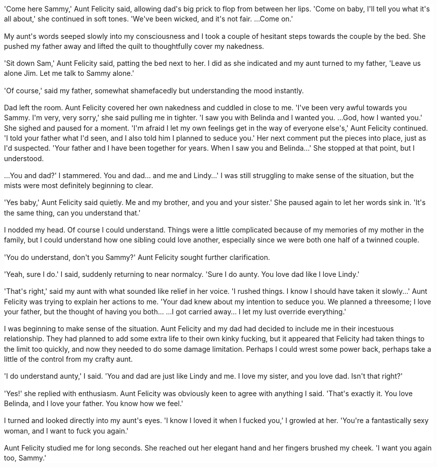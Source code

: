  'Come here Sammy,' Aunt Felicity said, allowing dad's big prick to flop from between her lips. 'Come on baby, I'll tell you what it's all about,' she continued in soft tones. 'We've been wicked, and it's not fair. …Come on.' 

 My aunt's words seeped slowly into my consciousness and I took a couple of hesitant steps towards the couple by the bed. She pushed my father away and lifted the quilt to thoughtfully cover my nakedness. 

 'Sit down Sam,' Aunt Felicity said, patting the bed next to her. I did as she indicated and my aunt turned to my father, 'Leave us alone Jim. Let me talk to Sammy alone.' 

 'Of course,' said my father, somewhat shamefacedly but understanding the mood instantly. 

 Dad left the room. Aunt Felicity covered her own nakedness and cuddled in close to me. 'I've been very awful towards you Sammy. I'm very, very sorry,' she said pulling me in tighter. 'I saw you with Belinda and I wanted you. …God, how I wanted you.' She sighed and paused for a moment. 'I'm afraid I let my own feelings get in the way of everyone else's,' Aunt Felicity continued. 'I told your father what I'd seen, and I also told him I planned to seduce you.' Her next comment put the pieces into place, just as I'd suspected. 'Your father and I have been together for years. When I saw you and Belinda…' She stopped at that point, but I understood. 

 …You and dad?' I stammered. You and dad… and me and Lindy…' I was still struggling to make sense of the situation, but the mists were most definitely beginning to clear. 

 'Yes baby,' Aunt Felicity said quietly. Me and my brother, and you and your sister.' She paused again to let her words sink in. 'It's the same thing, can you understand that.' 

 I nodded my head. Of course I could understand. Things were a little complicated because of my memories of my mother in the family, but I could understand how one sibling could love another, especially since we were both one half of a twinned couple. 

 'You do understand, don't you Sammy?' Aunt Felicity sought further clarification. 

 'Yeah, sure I do.' I said, suddenly returning to near normalcy. 'Sure I do aunty. You love dad like I love Lindy.' 

 'That's right,' said my aunt with what sounded like relief in her voice. 'I rushed things. I know I should have taken it slowly...' Aunt Felicity was trying to explain her actions to me. 'Your dad knew about my intention to seduce you. We planned a threesome; I love your father, but the thought of having you both… …I got carried away… I let my lust override everything.' 

 I was beginning to make sense of the situation. Aunt Felicity and my dad had decided to include me in their incestuous relationship. They had planned to add some extra life to their own kinky fucking, but it appeared that Felicity had taken things to the limit too quickly, and now they needed to do some damage limitation. Perhaps I could wrest some power back, perhaps take a little of the control from my crafty aunt. 

 'I do understand aunty,' I said. 'You and dad are just like Lindy and me. I love my sister, and you love dad. Isn't that right?' 

 'Yes!' she replied with enthusiasm. Aunt Felicity was obviously keen to agree with anything I said. 'That's exactly it. You love Belinda, and I love your father. You know how we feel.' 

 I turned and looked directly into my aunt's eyes. 'I know I loved it when I fucked you,' I growled at her. 'You're a fantastically sexy woman, and I want to fuck you again.' 

 Aunt Felicity studied me for long seconds. She reached out her elegant hand and her fingers brushed my cheek. 'I want you again too, Sammy.' 

